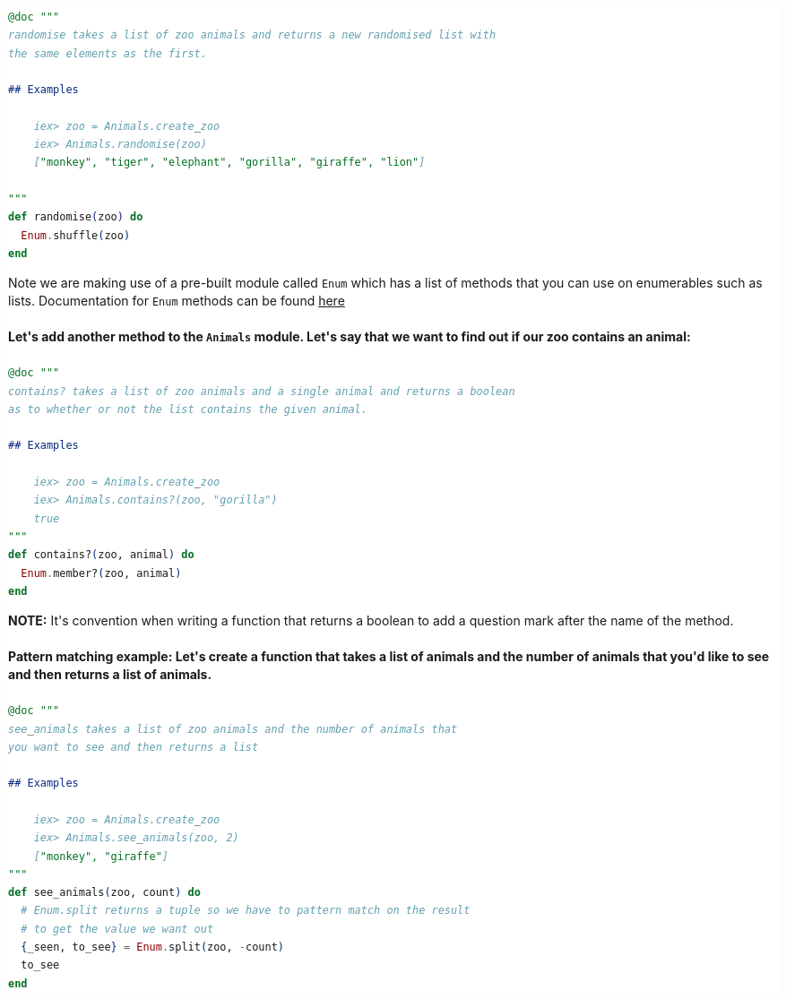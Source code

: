 ```elixir
@doc """
randomise takes a list of zoo animals and returns a new randomised list with
the same elements as the first.

## Examples

    iex> zoo = Animals.create_zoo
    iex> Animals.randomise(zoo)
    ["monkey", "tiger", "elephant", "gorilla", "giraffe", "lion"]

"""
def randomise(zoo) do
  Enum.shuffle(zoo)
end
```
Note we are making use of a pre-built module called `Enum` which has a list of
methods that you can use on enumerables such as lists. Documentation for `Enum`
methods can be found [here](https://hexdocs.pm/elixir/Enum.html)

#### Let's add another method to the `Animals` module. Let's say that we want to find out if our zoo contains an animal:

```elixir
@doc """
contains? takes a list of zoo animals and a single animal and returns a boolean
as to whether or not the list contains the given animal.

## Examples

    iex> zoo = Animals.create_zoo
    iex> Animals.contains?(zoo, "gorilla")
    true
"""
def contains?(zoo, animal) do
  Enum.member?(zoo, animal)
end
```
**NOTE:** It's convention when writing a function that returns a boolean to add a question
mark after the name of the method.

#### Pattern matching example: Let's create a function that takes a list of animals and the number of animals that you'd like to see and then returns a list of animals.

```elixir
@doc """
see_animals takes a list of zoo animals and the number of animals that
you want to see and then returns a list

## Examples

    iex> zoo = Animals.create_zoo
    iex> Animals.see_animals(zoo, 2)
    ["monkey", "giraffe"]
"""
def see_animals(zoo, count) do
  # Enum.split returns a tuple so we have to pattern match on the result
  # to get the value we want out
  {_seen, to_see} = Enum.split(zoo, -count)
  to_see
end
```
